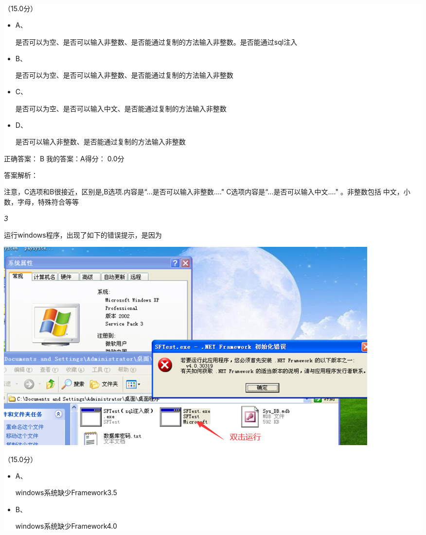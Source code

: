 （15.0分）

- A、

  是否可以为空、是否可以输入非整数、是否能通过复制的方法输入非整数。是否能通过sql注入

- B、

  是否可以为空、是否可以输入非整数、是否能通过复制的方法输入非整数

- C、

  是否可以为空、是否可以输入中文、是否能通过复制的方法输入非整数

- D、

  是否可以输入非整数、是否能通过复制的方法输入非整数

正确答案： B 我的答案：A得分： 0.0分

答案解析：

注意，C选项和B很接近，区别是,B选项.内容是“...是否可以输入非整数...." C选项内容是“...是否可以输入中文...." 。非整数包括 中文，小数，字母，特殊符合等等

*3*

运行windows程序，出现了如下的错误提示，是因为

![img](md_img/04ded2b518348accd1e487ddff281cd4.png)

（15.0分）

- A、

  windows系统缺少Framework3.5

- B、

  windows系统缺少Framework4.0
